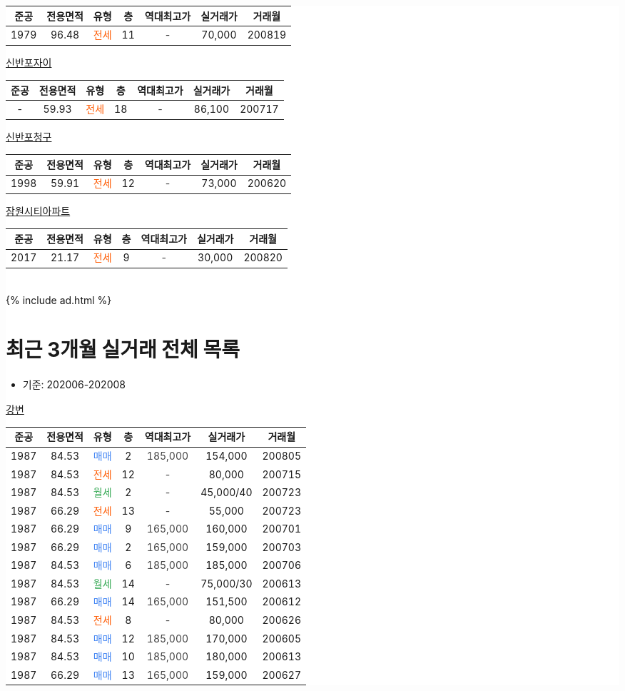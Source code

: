 |준공|전용면적|유형|층|역대최고가|실거래가|거래월|
|:---:|:---:|:---:|:---:|:---:|:---:|:---:|
|1979|96.48|<span style="color:#ff5a00">전세</span>|11|<span style="color:#444444">-</span>|70,000|200819|

[신반포자이](https://search.naver.com/search.naver?query=%EC%84%9C%EC%9A%B8%ED%8A%B9%EB%B3%84%EC%8B%9C+%EC%84%9C%EC%B4%88%EA%B5%AC+%EC%9E%A0%EC%9B%90%EB%8F%99+%EC%8B%A0%EB%B0%98%ED%8F%AC%EC%9E%90%EC%9D%B4)

|준공|전용면적|유형|층|역대최고가|실거래가|거래월|
|:---:|:---:|:---:|:---:|:---:|:---:|:---:|
|-|59.93|<span style="color:#ff5a00">전세</span>|18|<span style="color:#444444">-</span>|86,100|200717|

[신반포청구](https://search.naver.com/search.naver?query=%EC%84%9C%EC%9A%B8%ED%8A%B9%EB%B3%84%EC%8B%9C+%EC%84%9C%EC%B4%88%EA%B5%AC+%EC%9E%A0%EC%9B%90%EB%8F%99+%EC%8B%A0%EB%B0%98%ED%8F%AC%EC%B2%AD%EA%B5%AC)

|준공|전용면적|유형|층|역대최고가|실거래가|거래월|
|:---:|:---:|:---:|:---:|:---:|:---:|:---:|
|1998|59.91|<span style="color:#ff5a00">전세</span>|12|<span style="color:#444444">-</span>|73,000|200620|

[잠원시티아파트](https://search.naver.com/search.naver?query=%EC%84%9C%EC%9A%B8%ED%8A%B9%EB%B3%84%EC%8B%9C+%EC%84%9C%EC%B4%88%EA%B5%AC+%EC%9E%A0%EC%9B%90%EB%8F%99+%EC%9E%A0%EC%9B%90%EC%8B%9C%ED%8B%B0%EC%95%84%ED%8C%8C%ED%8A%B8)

|준공|전용면적|유형|층|역대최고가|실거래가|거래월|
|:---:|:---:|:---:|:---:|:---:|:---:|:---:|
|2017|21.17|<span style="color:#ff5a00">전세</span>|9|<span style="color:#444444">-</span>|30,000|200820|


<br>
{% include ad.html %}
<br>

# 최근 3개월 실거래 전체 목록
* 기준: 202006-202008


[강변](https://search.naver.com/search.naver?query=%EC%84%9C%EC%9A%B8%ED%8A%B9%EB%B3%84%EC%8B%9C+%EC%84%9C%EC%B4%88%EA%B5%AC+%EC%9E%A0%EC%9B%90%EB%8F%99+%EA%B0%95%EB%B3%80)

|준공|전용면적|유형|층|역대최고가|실거래가|거래월|
|:---:|:---:|:---:|:---:|:---:|:---:|:---:|
|1987|84.53|<span style="color:#4285f3">매매</span>|2|<span style="color:#444444">185,000</span>|154,000|200805|
|1987|84.53|<span style="color:#ff5a00">전세</span>|12|<span style="color:#444444">-</span>|80,000|200715|
|1987|84.53|<span style="color:#34a853">월세</span>|2|<span style="color:#444444">-</span>|45,000/40|200723|
|1987|66.29|<span style="color:#ff5a00">전세</span>|13|<span style="color:#444444">-</span>|55,000|200723|
|1987|66.29|<span style="color:#4285f3">매매</span>|9|<span style="color:#444444">165,000</span>|160,000|200701|
|1987|66.29|<span style="color:#4285f3">매매</span>|2|<span style="color:#444444">165,000</span>|159,000|200703|
|1987|84.53|<span style="color:#4285f3">매매</span>|6|<span style="color:#444444">185,000</span>|185,000|200706|
|1987|84.53|<span style="color:#34a853">월세</span>|14|<span style="color:#444444">-</span>|75,000/30|200613|
|1987|66.29|<span style="color:#4285f3">매매</span>|14|<span style="color:#444444">165,000</span>|151,500|200612|
|1987|84.53|<span style="color:#ff5a00">전세</span>|8|<span style="color:#444444">-</span>|80,000|200626|
|1987|84.53|<span style="color:#4285f3">매매</span>|12|<span style="color:#444444">185,000</span>|170,000|200605|
|1987|84.53|<span style="color:#4285f3">매매</span>|10|<span style="color:#444444">185,000</span>|180,000|200613|
|1987|66.29|<span style="color:#4285f3">매매</span>|13|<span style="color:#444444">165,000</span>|159,000|200627|